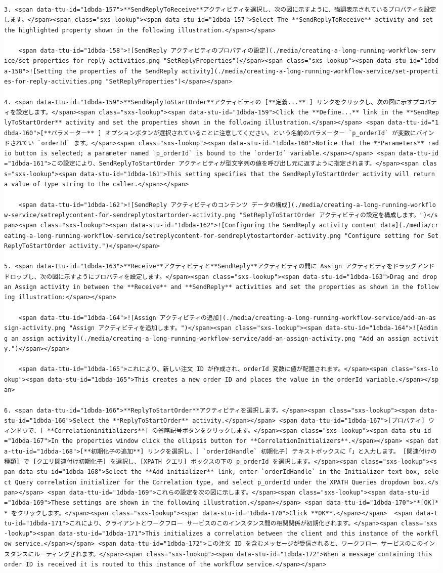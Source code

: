     3. <span data-ttu-id="1dbda-157">**SendReplyToReceive**アクティビティを選択し、次の図に示すように、強調表示されているプロパティを設定します。</span><span class="sxs-lookup"><span data-stu-id="1dbda-157">Select The **SendReplyToReceive** activity and set the highlighted property shown in the following illustration.</span></span>

        <span data-ttu-id="1dbda-158">![SendReply アクティビティのプロパティの設定](./media/creating-a-long-running-workflow-service/set-properties-for-reply-activities.png "SetReplyProperties")</span><span class="sxs-lookup"><span data-stu-id="1dbda-158">![Setting the properties of the SendReply activity](./media/creating-a-long-running-workflow-service/set-properties-for-reply-activities.png "SetReplyProperties")</span></span>

    4. <span data-ttu-id="1dbda-159">**SendReplyToStartOrder**アクティビティの [**定義...** ] リンクをクリックし、次の図に示すプロパティを設定します。</span><span class="sxs-lookup"><span data-stu-id="1dbda-159">Click the **Define...** link in the **SendReplyToStartOrder** activity and set the properties shown in the following illustration.</span></span> <span data-ttu-id="1dbda-160">[**パラメーター** ] オプションボタンが選択されていることに注意してください。という名前のパラメーター `p_orderId` が変数にバインドされてい `orderId` ます。</span><span class="sxs-lookup"><span data-stu-id="1dbda-160">Notice that the **Parameters** radio button is selected; a parameter named `p_orderId` is bound to the `orderId` variable.</span></span> <span data-ttu-id="1dbda-161">この設定により、SendReplyToStartOrder アクティビティが型文字列の値を呼び出し元に返すように指定されます。</span><span class="sxs-lookup"><span data-stu-id="1dbda-161">This setting specifies that the SendReplyToStartOrder activity will return a value of type string to the caller.</span></span>

        <span data-ttu-id="1dbda-162">![SendReply アクティビティのコンテンツ データの構成](./media/creating-a-long-running-workflow-service/setreplycontent-for-sendreplytostartorder-activity.png "SetReplyToStartOrder アクティビティの設定を構成します。")</span><span class="sxs-lookup"><span data-stu-id="1dbda-162">![Configuring the SendReply activity content data](./media/creating-a-long-running-workflow-service/setreplycontent-for-sendreplytostartorder-activity.png "Configure setting for SetReplyToStartOrder activity.")</span></span>

    5. <span data-ttu-id="1dbda-163">**Receive**アクティビティと**SendReply**アクティビティの間に Assign アクティビティをドラッグアンドドロップし、次の図に示すようにプロパティを設定します。</span><span class="sxs-lookup"><span data-stu-id="1dbda-163">Drag and drop an Assign activity in between the **Receive** and **SendReply** activities and set the properties as shown in the following illustration:</span></span>

        <span data-ttu-id="1dbda-164">![Assign アクティビティの追加](./media/creating-a-long-running-workflow-service/add-an-assign-activity.png "Assign アクティビティを追加します。")</span><span class="sxs-lookup"><span data-stu-id="1dbda-164">![Adding an assign activity](./media/creating-a-long-running-workflow-service/add-an-assign-activity.png "Add an assign activity.")</span></span>

        <span data-ttu-id="1dbda-165">これにより、新しい注文 ID が作成され、orderId 変数に値が配置されます。</span><span class="sxs-lookup"><span data-stu-id="1dbda-165">This creates a new order ID and places the value in the orderId variable.</span></span>

    6. <span data-ttu-id="1dbda-166">**ReplyToStartOrder**アクティビティを選択します。</span><span class="sxs-lookup"><span data-stu-id="1dbda-166">Select the **ReplyToStartOrder** activity.</span></span> <span data-ttu-id="1dbda-167">[プロパティ] ウィンドウで、[ **Correlationinitializers**] の省略記号ボタンをクリックします。</span><span class="sxs-lookup"><span data-stu-id="1dbda-167">In the properties window click the ellipsis button for **CorrelationInitializers**.</span></span> <span data-ttu-id="1dbda-168">[**初期化子の追加**] リンクを選択し、[ `orderIdHandle` 初期化子] テキストボックスに「」と入力します。 [関連付けの種類] で [クエリ関連付け初期化子] を選択し、[XPATH クエリ] ボックスの下の p_orderId を選択します。</span><span class="sxs-lookup"><span data-stu-id="1dbda-168">Select the **Add initializer** link, enter `orderIdHandle` in the Initializer text box, select Query correlation initializer for the Correlation type, and select p_orderId under the XPATH Queries dropdown box.</span></span> <span data-ttu-id="1dbda-169">これらの設定を次の図に示します。</span><span class="sxs-lookup"><span data-stu-id="1dbda-169">These settings are shown in the following illustration.</span></span> <span data-ttu-id="1dbda-170">**[OK]** をクリックします。</span><span class="sxs-lookup"><span data-stu-id="1dbda-170">Click **OK**.</span></span>  <span data-ttu-id="1dbda-171">これにより、クライアントとワークフロー サービスのこのインスタンス間の相関関係が初期化されます。</span><span class="sxs-lookup"><span data-stu-id="1dbda-171">This initializes a correlation between the client and this instance of the workflow service.</span></span> <span data-ttu-id="1dbda-172">この注文 ID を含むメッセージが受信されると、ワークフロー サービスのこのインスタンスにルーティングされます。</span><span class="sxs-lookup"><span data-stu-id="1dbda-172">When a message containing this order ID is received it is routed to this instance of the workflow service.</span></span>
